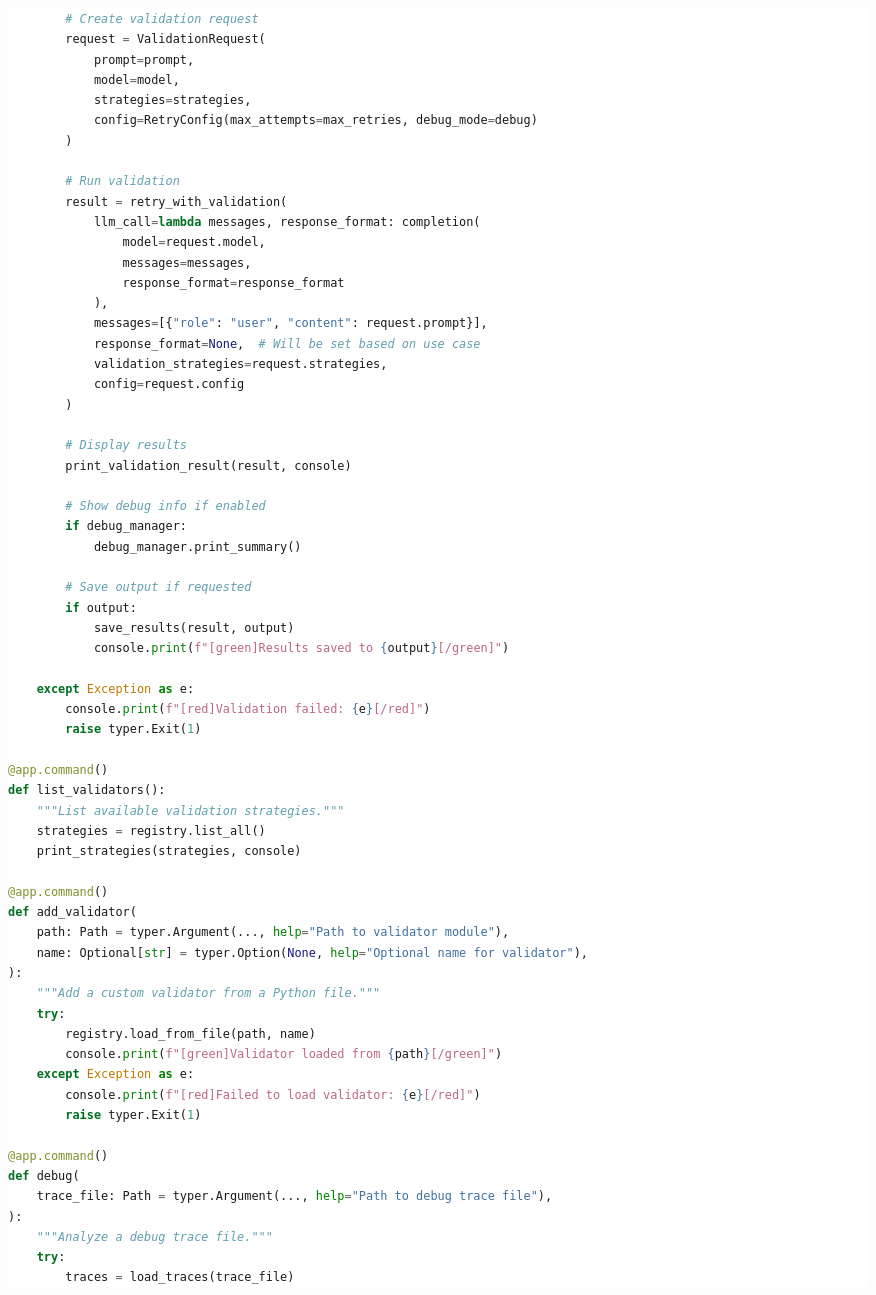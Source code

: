   ```python
          # Create validation request
          request = ValidationRequest(
              prompt=prompt,
              model=model,
              strategies=strategies,
              config=RetryConfig(max_attempts=max_retries, debug_mode=debug)
          )
          
          # Run validation
          result = retry_with_validation(
              llm_call=lambda messages, response_format: completion(
                  model=request.model,
                  messages=messages,
                  response_format=response_format
              ),
              messages=[{"role": "user", "content": request.prompt}],
              response_format=None,  # Will be set based on use case
              validation_strategies=request.strategies,
              config=request.config
          )
          
          # Display results
          print_validation_result(result, console)
          
          # Show debug info if enabled
          if debug_manager:
              debug_manager.print_summary()
          
          # Save output if requested
          if output:
              save_results(result, output)
              console.print(f"[green]Results saved to {output}[/green]")
              
      except Exception as e:
          console.print(f"[red]Validation failed: {e}[/red]")
          raise typer.Exit(1)
  
  @app.command()
  def list_validators():
      """List available validation strategies."""
      strategies = registry.list_all()
      print_strategies(strategies, console)
  
  @app.command()
  def add_validator(
      path: Path = typer.Argument(..., help="Path to validator module"),
      name: Optional[str] = typer.Option(None, help="Optional name for validator"),
  ):
      """Add a custom validator from a Python file."""
      try:
          registry.load_from_file(path, name)
          console.print(f"[green]Validator loaded from {path}[/green]")
      except Exception as e:
          console.print(f"[red]Failed to load validator: {e}[/red]")
          raise typer.Exit(1)
  
  @app.command()
  def debug(
      trace_file: Path = typer.Argument(..., help="Path to debug trace file"),
  ):
      """Analyze a debug trace file."""
      try:
          traces = load_traces(trace_file)
  ```